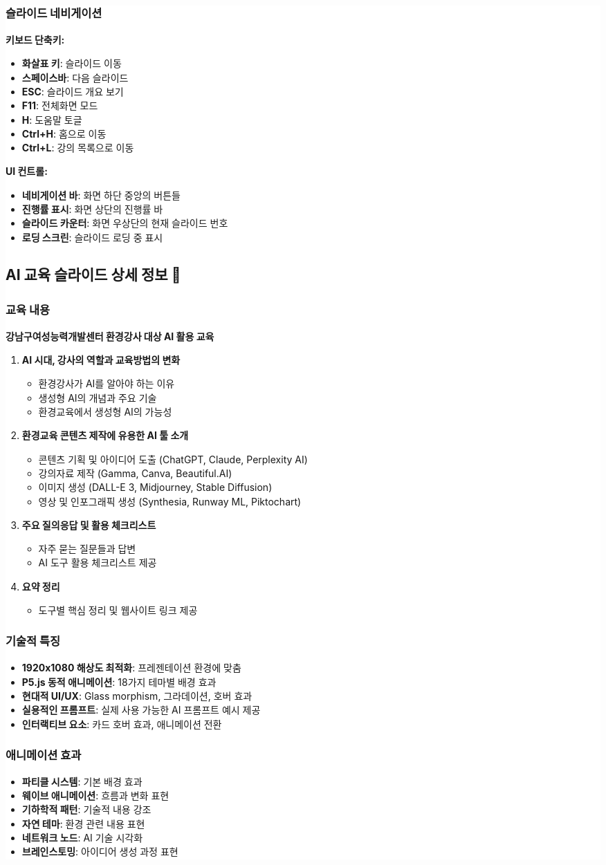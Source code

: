 ### 슬라이드 네비게이션

**키보드 단축키:**
- **화살표 키**: 슬라이드 이동
- **스페이스바**: 다음 슬라이드
- **ESC**: 슬라이드 개요 보기
- **F11**: 전체화면 모드
- **H**: 도움말 토글
- **Ctrl+H**: 홈으로 이동
- **Ctrl+L**: 강의 목록으로 이동

**UI 컨트롤:**
- **네비게이션 바**: 화면 하단 중앙의 버튼들
- **진행률 표시**: 화면 상단의 진행률 바
- **슬라이드 카운터**: 화면 우상단의 현재 슬라이드 번호
- **로딩 스크린**: 슬라이드 로딩 중 표시

## AI 교육 슬라이드 상세 정보 🤖

### 교육 내용

**강남구여성능력개발센터 환경강사 대상 AI 활용 교육**

1. **AI 시대, 강사의 역할과 교육방법의 변화**
   - 환경강사가 AI를 알아야 하는 이유
   - 생성형 AI의 개념과 주요 기술
   - 환경교육에서 생성형 AI의 가능성

2. **환경교육 콘텐츠 제작에 유용한 AI 툴 소개**
   - 콘텐츠 기획 및 아이디어 도출 (ChatGPT, Claude, Perplexity AI)
   - 강의자료 제작 (Gamma, Canva, Beautiful.AI)
   - 이미지 생성 (DALL-E 3, Midjourney, Stable Diffusion)
   - 영상 및 인포그래픽 생성 (Synthesia, Runway ML, Piktochart)

3. **주요 질의응답 및 활용 체크리스트**
   - 자주 묻는 질문들과 답변
   - AI 도구 활용 체크리스트 제공

4. **요약 정리**
   - 도구별 핵심 정리 및 웹사이트 링크 제공

### 기술적 특징

- **1920x1080 해상도 최적화**: 프레젠테이션 환경에 맞춤
- **P5.js 동적 애니메이션**: 18가지 테마별 배경 효과
- **현대적 UI/UX**: Glass morphism, 그라데이션, 호버 효과
- **실용적인 프롬프트**: 실제 사용 가능한 AI 프롬프트 예시 제공
- **인터랙티브 요소**: 카드 호버 효과, 애니메이션 전환

### 애니메이션 효과

- **파티클 시스템**: 기본 배경 효과
- **웨이브 애니메이션**: 흐름과 변화 표현
- **기하학적 패턴**: 기술적 내용 강조
- **자연 테마**: 환경 관련 내용 표현
- **네트워크 노드**: AI 기술 시각화
- **브레인스토밍**: 아이디어 생성 과정 표현
